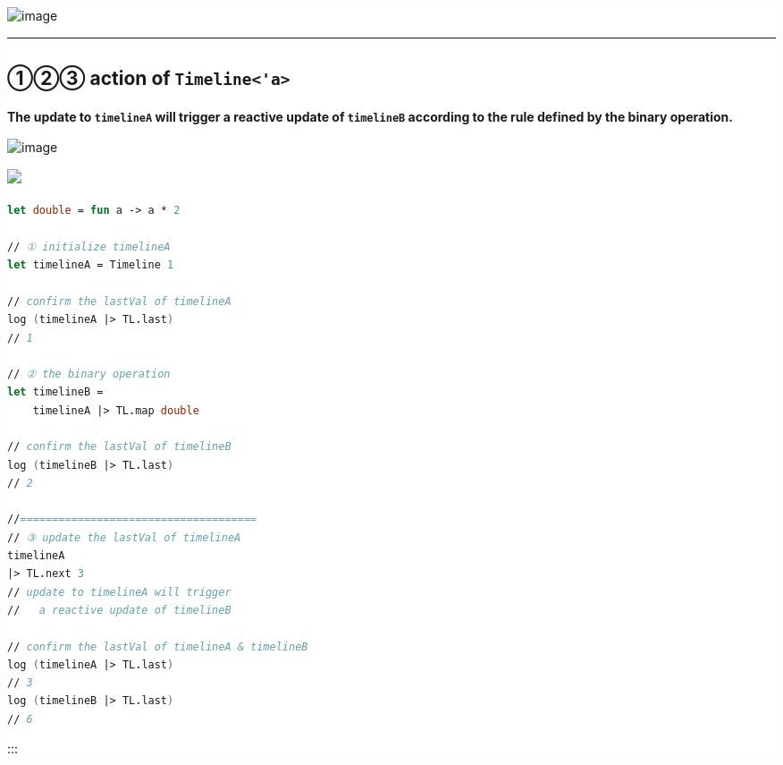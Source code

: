 ![image](https://raw.githubusercontent.com/ken-okabe/web-images4/main/img_1712456400282.png)

---

## ①②③ action of  `Timeline<'a>`

**The update to `timelineA` will trigger a reactive update of `timelineB` according to the rule defined by the binary operation.**

![image](https://raw.githubusercontent.com/ken-okabe/web-images4/main/img_1712453321296.png)

<img width="100%" src="https://raw.githubusercontent.com/ken-okabe/web-images/main/fsharp.svg">

```fsharp
let double = fun a -> a * 2

// ① initialize timelineA
let timelineA = Timeline 1

// confirm the lastVal of timelineA
log (timelineA |> TL.last)
// 1

// ② the binary operation
let timelineB =
    timelineA |> TL.map double

// confirm the lastVal of timelineB
log (timelineB |> TL.last)
// 2

//=====================================
// ③ update the lastVal of timelineA
timelineA
|> TL.next 3
// update to timelineA will trigger
//   a reactive update of timelineB

// confirm the lastVal of timelineA & timelineB
log (timelineA |> TL.last)
// 3
log (timelineB |> TL.last)
// 6
```
:::